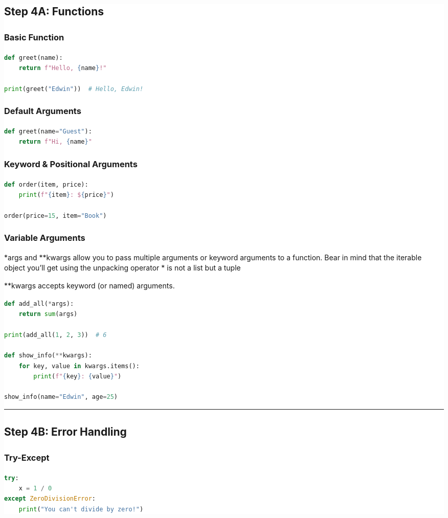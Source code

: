 ## **Step 4A: Functions**

### **Basic Function**
```python
def greet(name):
    return f"Hello, {name}!"

print(greet("Edwin"))  # Hello, Edwin!
```

### **Default Arguments**
```python
def greet(name="Guest"):
    return f"Hi, {name}"
```

### **Keyword & Positional Arguments**
```python
def order(item, price):
    print(f"{item}: ${price}")

order(price=15, item="Book")
```

### **Variable Arguments**
*args and **kwargs allow you to pass multiple arguments or keyword arguments to a function. 
Bear in mind that the iterable object you’ll get using the unpacking operator * is not a list but a tuple

**kwargs accepts keyword (or named) arguments.

```python
def add_all(*args):
    return sum(args)

print(add_all(1, 2, 3))  # 6

def show_info(**kwargs):
    for key, value in kwargs.items():
        print(f"{key}: {value}")

show_info(name="Edwin", age=25)
```

---

## **Step 4B: Error Handling**

### **Try-Except**
```python
try:
    x = 1 / 0
except ZeroDivisionError:
    print("You can't divide by zero!")
```
